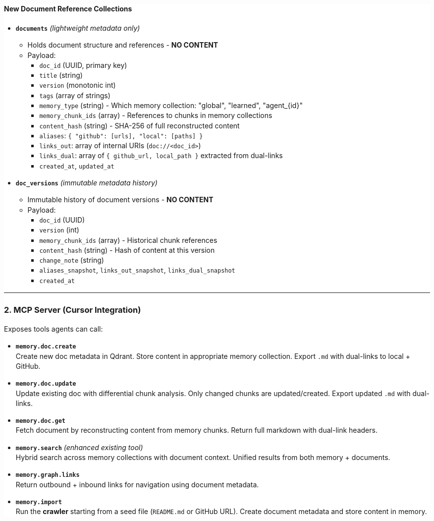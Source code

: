 #### **New Document Reference Collections**

* **`documents`** *(lightweight metadata only)*
  * Holds document structure and references - **NO CONTENT**
  * Payload:
    * `doc_id` (UUID, primary key)
    * `title` (string)
    * `version` (monotonic int)
    * `tags` (array of strings)
    * `memory_type` (string) - Which memory collection: "global", "learned", "agent_{id}"
    * `memory_chunk_ids` (array) - References to chunks in memory collections
    * `content_hash` (string) - SHA-256 of full reconstructed content
    * `aliases`: `{ "github": [urls], "local": [paths] }`
    * `links_out`: array of internal URIs (`doc://<doc_id>`)
    * `links_dual`: array of `{ github_url, local_path }` extracted from dual-links
    * `created_at`, `updated_at`

* **`doc_versions`** *(immutable metadata history)*
  * Immutable history of document versions - **NO CONTENT**
  * Payload: 
    * `doc_id` (UUID)
    * `version` (int)
    * `memory_chunk_ids` (array) - Historical chunk references
    * `content_hash` (string) - Hash of content at this version
    * `change_note` (string)
    * `aliases_snapshot`, `links_out_snapshot`, `links_dual_snapshot`
    * `created_at`

---

### **2. MCP Server (Cursor Integration)**

Exposes tools agents can call:

* **`memory.doc.create`**  
   Create new doc metadata in Qdrant. Store content in appropriate memory collection. Export `.md` with dual-links to local + GitHub.

* **`memory.doc.update`**  
   Update existing doc with differential chunk analysis. Only changed chunks are updated/created. Export updated `.md` with dual-links.

* **`memory.doc.get`**  
   Fetch document by reconstructing content from memory chunks. Return full markdown with dual-link headers.

* **`memory.search`** *(enhanced existing tool)*  
   Hybrid search across memory collections with document context. Unified results from both memory + documents.

* **`memory.graph.links`**  
   Return outbound + inbound links for navigation using document metadata.

* **`memory.import`**  
   Run the **crawler** starting from a seed file (`README.md` or GitHub URL). Create document metadata and store content in memory.
